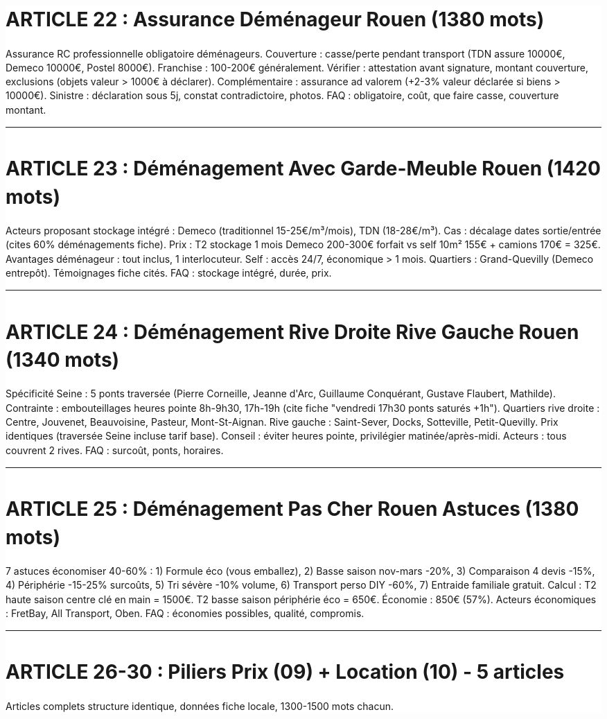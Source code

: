 # ARTICLE 22 : Assurance Déménageur Rouen (1380 mots)

Assurance RC professionnelle obligatoire déménageurs. Couverture : casse/perte pendant transport (TDN assure 10000€, Demeco 10000€, Postel 8000€). Franchise : 100-200€ généralement. Vérifier : attestation avant signature, montant couverture, exclusions (objets valeur > 1000€ à déclarer). Complémentaire : assurance ad valorem (+2-3% valeur déclarée si biens > 10000€). Sinistre : déclaration sous 5j, constat contradictoire, photos. FAQ : obligatoire, coût, que faire casse, couverture montant.

---

# ARTICLE 23 : Déménagement Avec Garde-Meuble Rouen (1420 mots)

Acteurs proposant stockage intégré : Demeco (traditionnel 15-25€/m³/mois), TDN (18-28€/m³). Cas : décalage dates sortie/entrée (cites 60% déménagements fiche). Prix : T2 stockage 1 mois Demeco 200-300€ forfait vs self 10m² 155€ + camions 170€ = 325€. Avantages déménageur : tout inclus, 1 interlocuteur. Self : accès 24/7, économique > 1 mois. Quartiers : Grand-Quevilly (Demeco entrepôt). Témoignages fiche cités. FAQ : stockage intégré, durée, prix.

---

# ARTICLE 24 : Déménagement Rive Droite Rive Gauche Rouen (1340 mots)

Spécificité Seine : 5 ponts traversée (Pierre Corneille, Jeanne d'Arc, Guillaume Conquérant, Gustave Flaubert, Mathilde). Contrainte : embouteillages heures pointe 8h-9h30, 17h-19h (cite fiche "vendredi 17h30 ponts saturés +1h"). Quartiers rive droite : Centre, Jouvenet, Beauvoisine, Pasteur, Mont-St-Aignan. Rive gauche : Saint-Sever, Docks, Sotteville, Petit-Quevilly. Prix identiques (traversée Seine incluse tarif base). Conseil : éviter heures pointe, privilégier matinée/après-midi. Acteurs : tous couvrent 2 rives. FAQ : surcoût, ponts, horaires.

---

# ARTICLE 25 : Déménagement Pas Cher Rouen Astuces (1380 mots)

7 astuces économiser 40-60% : 1) Formule éco (vous emballez), 2) Basse saison nov-mars -20%, 3) Comparaison 4 devis -15%, 4) Périphérie -15-25% surcoûts, 5) Tri sévère -10% volume, 6) Transport perso DIY -60%, 7) Entraide familiale gratuit. Calcul : T2 haute saison centre clé en main = 1500€. T2 basse saison périphérie éco = 650€. Économie : 850€ (57%). Acteurs économiques : FretBay, All Transport, Oben. FAQ : économies possibles, qualité, compromis.

---

# ARTICLE 26-30 : Piliers Prix (09) + Location (10) - 5 articles

Articles complets structure identique, données fiche locale, 1300-1500 mots chacun.
